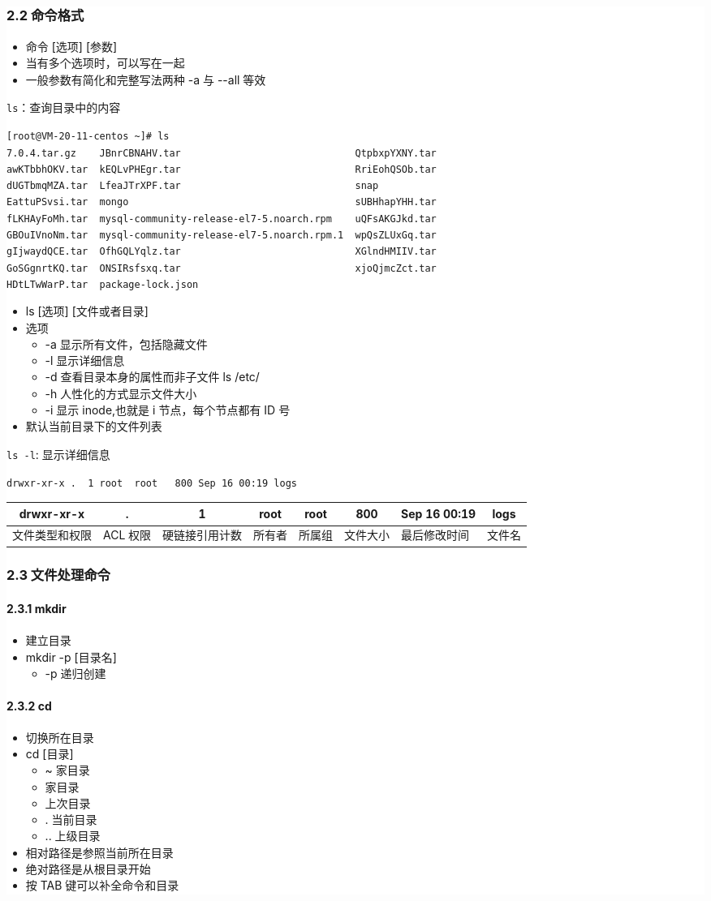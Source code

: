 ### 2.2 命令格式

- 命令 [选项] [参数]
- 当有多个选项时，可以写在一起
- 一般参数有简化和完整写法两种 -a 与 --all 等效

`ls`：查询目录中的内容

```sh
[root@VM-20-11-centos ~]# ls
7.0.4.tar.gz    JBnrCBNAHV.tar                              QtpbxpYXNY.tar
awKTbbhOKV.tar  kEQLvPHEgr.tar                              RriEohQSOb.tar
dUGTbmqMZA.tar  LfeaJTrXPF.tar                              snap
EattuPSvsi.tar  mongo                                       sUBHhapYHH.tar
fLKHAyFoMh.tar  mysql-community-release-el7-5.noarch.rpm    uQFsAKGJkd.tar
GBOuIVnoNm.tar  mysql-community-release-el7-5.noarch.rpm.1  wpQsZLUxGq.tar
gIjwaydQCE.tar  OfhGQLYqlz.tar                              XGlndHMIIV.tar
GoSGgnrtKQ.tar  ONSIRsfsxq.tar                              xjoQjmcZct.tar
HDtLTwWarP.tar  package-lock.json
```

- ls [选项] [文件或者目录]
- 选项
  - -a 显示所有文件，包括隐藏文件
  - -l 显示详细信息
  - -d 查看目录本身的属性而非子文件 ls /etc/
  - -h 人性化的方式显示文件大小
  - -i 显示 inode,也就是 i 节点，每个节点都有 ID 号
- 默认当前目录下的文件列表

`ls -l`: 显示详细信息

```sh
drwxr-xr-x .  1 root  root   800 Sep 16 00:19 logs
```

| drwxr-xr-x     | .        | 1              | root   | root   | 800      | Sep 16 00:19 | logs   |
| -------------- | -------- | -------------- | ------ | ------ | -------- | ------------ | ------ |
| 文件类型和权限 | ACL 权限 | 硬链接引用计数 | 所有者 | 所属组 | 文件大小 | 最后修改时间 | 文件名 |

### 2.3 文件处理命令

#### 2.3.1 mkdir

- 建立目录
- mkdir -p [目录名]
  - -p 递归创建

#### 2.3.2 cd

- 切换所在目录
- cd [目录]
  - ~ 家目录
  - 家目录
  - 上次目录
  - . 当前目录
  - .. 上级目录
- 相对路径是参照当前所在目录
- 绝对路径是从根目录开始
- 按 TAB 键可以补全命令和目录

